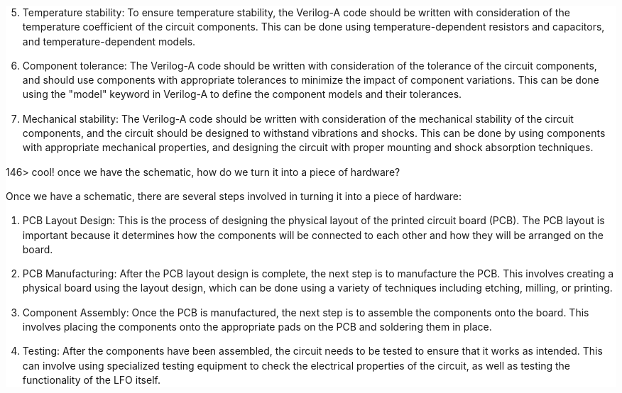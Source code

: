 5. Temperature stability: To ensure temperature
   stability, the Verilog-A code should be written
   with consideration of the temperature
   coefficient of the circuit components. This can
   be done using temperature-dependent resistors
   and capacitors, and temperature-dependent
   models.

6. Component tolerance: The Verilog-A code should
   be written with consideration of the tolerance
   of the circuit components, and should use
   components with appropriate tolerances to
   minimize the impact of component
   variations. This can be done using the "model"
   keyword in Verilog-A to define the component
   models and their tolerances.

7. Mechanical stability: The Verilog-A code should
   be written with consideration of the mechanical
   stability of the circuit components, and the
   circuit should be designed to withstand
   vibrations and shocks. This can be done by
   using components with appropriate mechanical
   properties, and designing the circuit with
   proper mounting and shock absorption
   techniques.

146> cool! once we have the schematic, how do we
turn it into a piece of hardware?

Once we have a schematic, there are several steps
involved in turning it into a piece of hardware:

1. PCB Layout Design: This is the process of
   designing the physical layout of the printed
   circuit board (PCB). The PCB layout is
   important because it determines how the
   components will be connected to each other and
   how they will be arranged on the board.

2. PCB Manufacturing: After the PCB layout design
   is complete, the next step is to manufacture
   the PCB. This involves creating a physical
   board using the layout design, which can be
   done using a variety of techniques including
   etching, milling, or printing.

3. Component Assembly: Once the PCB is
   manufactured, the next step is to assemble the
   components onto the board. This involves
   placing the components onto the appropriate
   pads on the PCB and soldering them in place.

4. Testing: After the components have been
   assembled, the circuit needs to be tested to
   ensure that it works as intended. This can
   involve using specialized testing equipment to
   check the electrical properties of the circuit,
   as well as testing the functionality of the LFO
   itself.
